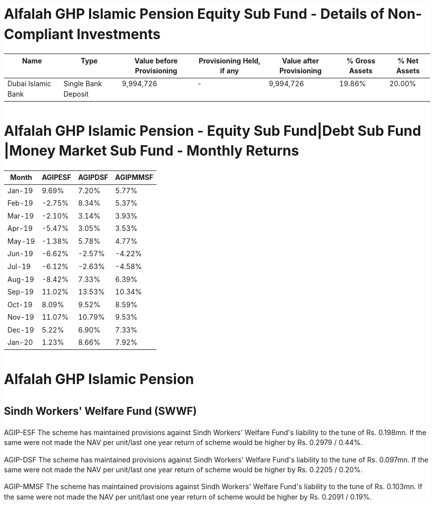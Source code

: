 # Alfalah GHP Islamic Pension Equity Sub Fund - Details of Non-Compliant Investments

| Name               | Type                | Value before Provisioning | Provisioning Held, if any | Value after Provisioning | % Gross Assets | % Net Assets |
| ------------------ | ------------------- | ------------------------- | ------------------------- | ------------------------ | -------------- | ------------ |
| Dubai Islamic Bank | Single Bank Deposit | 9,994,726                 | -                         | 9,994,726                | 19.86%         | 20.00%       |

# Alfalah GHP Islamic Pension - Equity Sub Fund|Debt Sub Fund |Money Market Sub Fund - Monthly Returns

| Month  | AGIPESF | AGIPDSF | AGIPMMSF |
| ------ | ------- | ------- | -------- |
| Jan-19 | 9.69%   | 7.20%   | 5.77%    |
| Feb-19 | -2.75%  | 8.34%   | 5.37%    |
| Mar-19 | -2.10%  | 3.14%   | 3.93%    |
| Apr-19 | -5.47%  | 3.05%   | 3.53%    |
| May-19 | -1.38%  | 5.78%   | 4.77%    |
| Jun-19 | -6.62%  | -2.57%  | -4.22%   |
| Jul-19 | -6.12%  | -2.63%  | -4.58%   |
| Aug-19 | -8.42%  | 7.33%   | 6.39%    |
| Sep-19 | 11.02%  | 13.53%  | 10.34%   |
| Oct-19 | 8.09%   | 9.52%   | 8.59%    |
| Nov-19 | 11.07%  | 10.79%  | 9.53%    |
| Dec-19 | 5.22%   | 6.90%   | 7.33%    |
| Jan-20 | 1.23%   | 8.66%   | 7.92%    |

# Alfalah GHP Islamic Pension

## Sindh Workers' Welfare Fund (SWWF)

AGIP-ESF The scheme has maintained provisions against Sindh Workers' Welfare Fund's liability to the tune of Rs. 0.198mn. If the same were not made the NAV per unit/last one year return of scheme would be higher by Rs. 0.2979 / 0.44%.

AGIP-DSF The scheme has maintained provisions against Sindh Workers' Welfare Fund's liability to the tune of Rs. 0.097mn. If the same were not made the NAV per unit/last one year return of scheme would be higher by Rs. 0.2205 / 0.20%.

AGIP-MMSF The scheme has maintained provisions against Sindh Workers' Welfare Fund's liability to the tune of Rs. 0.103mn. If the same were not made the NAV per unit/last one year return of scheme would be higher by Rs. 0.2091 / 0.19%.
